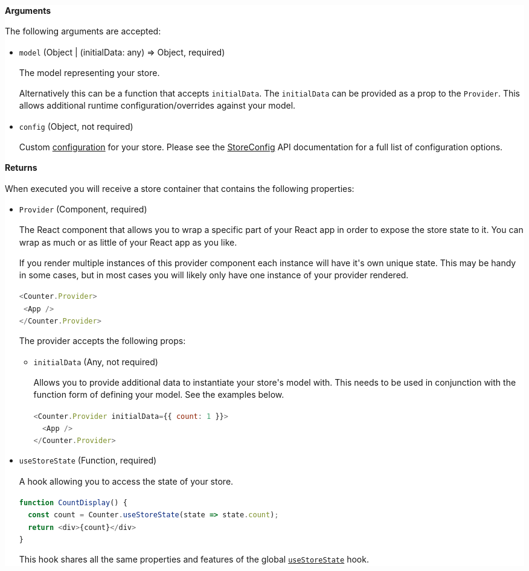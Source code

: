 **Arguments**

The following arguments are accepted:

  - `model` (Object | (initialData: any) => Object, required)

    The model representing your store.

    Alternatively this can be a function that accepts `initialData`. The `initialData` can be provided as a prop to the `Provider`. This allows additional runtime configuration/overrides against your model.

  - `config` (Object, not required)

    Custom [configuration](#storeconfig) for your store. Please see the [StoreConfig](#storeconfig) API documentation for a full list of configuration options.

**Returns**

When executed you will receive a store container that contains the following properties:

 - `Provider` (Component, required)

   The React component that allows you to wrap a specific part of your React app in order to expose the store state to it. You can wrap as much or as little of your React app as you like.

   If you render multiple instances of this provider component each instance will have it's own unique state. This may be handy in some cases, but in most cases you will likely only have one instance of your provider rendered.

   ```javascript
   <Counter.Provider>
    <App />
   </Counter.Provider>
   ```

   The provider accepts the following props:

   - `initialData` (Any, not required)

     Allows you to provide additional data to instantiate your store's model with. This needs to be used in conjunction with the function form of defining your model. See the examples below.

     ```javascript
     <Counter.Provider initialData={{ count: 1 }}>
       <App />
     </Counter.Provider>
     ```

 - `useStoreState` (Function, required)

   A hook allowing you to access the state of your store.

   ```javascript
   function CountDisplay() {
     const count = Counter.useStoreState(state => state.count);
     return <div>{count}</div>
   }
   ```

   This hook shares all the same properties and features of the global [`useStoreState`](#usestorestate) hook.
